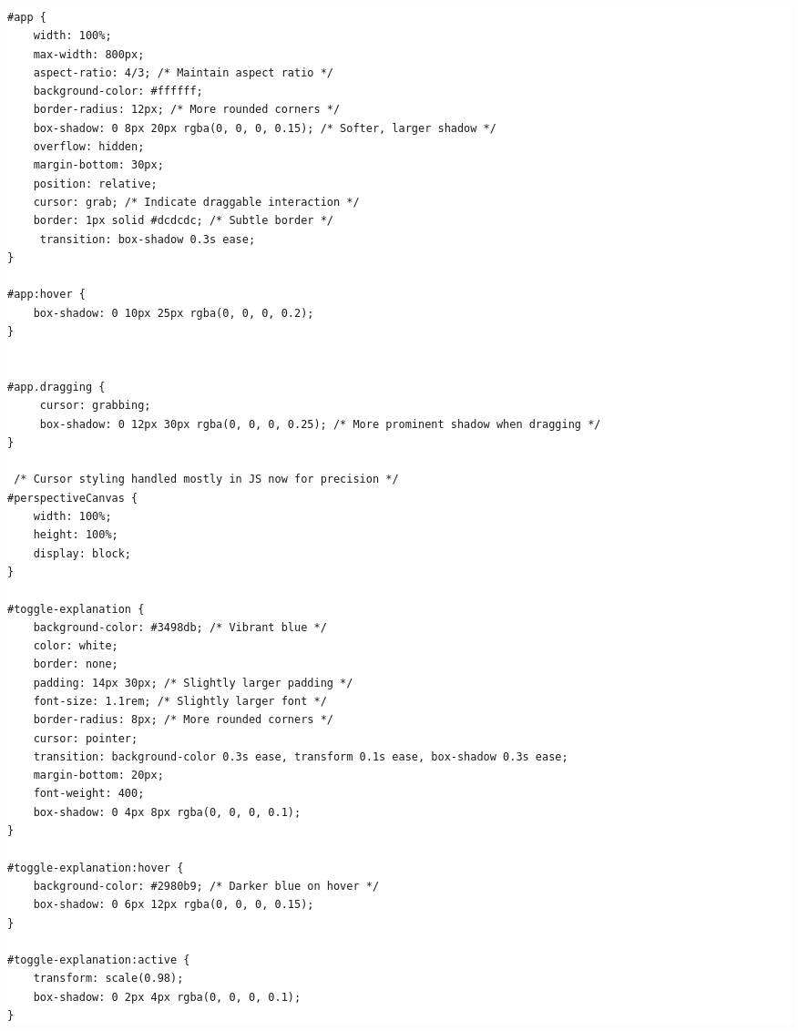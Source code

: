     #app {
        width: 100%;
        max-width: 800px;
        aspect-ratio: 4/3; /* Maintain aspect ratio */
        background-color: #ffffff;
        border-radius: 12px; /* More rounded corners */
        box-shadow: 0 8px 20px rgba(0, 0, 0, 0.15); /* Softer, larger shadow */
        overflow: hidden;
        margin-bottom: 30px;
        position: relative;
        cursor: grab; /* Indicate draggable interaction */
        border: 1px solid #dcdcdc; /* Subtle border */
         transition: box-shadow 0.3s ease;
    }

    #app:hover {
        box-shadow: 0 10px 25px rgba(0, 0, 0, 0.2);
    }


    #app.dragging {
         cursor: grabbing;
         box-shadow: 0 12px 30px rgba(0, 0, 0, 0.25); /* More prominent shadow when dragging */
    }

     /* Cursor styling handled mostly in JS now for precision */
    #perspectiveCanvas {
        width: 100%;
        height: 100%;
        display: block;
    }

    #toggle-explanation {
        background-color: #3498db; /* Vibrant blue */
        color: white;
        border: none;
        padding: 14px 30px; /* Slightly larger padding */
        font-size: 1.1rem; /* Slightly larger font */
        border-radius: 8px; /* More rounded corners */
        cursor: pointer;
        transition: background-color 0.3s ease, transform 0.1s ease, box-shadow 0.3s ease;
        margin-bottom: 20px;
        font-weight: 400;
        box-shadow: 0 4px 8px rgba(0, 0, 0, 0.1);
    }

    #toggle-explanation:hover {
        background-color: #2980b9; /* Darker blue on hover */
        box-shadow: 0 6px 12px rgba(0, 0, 0, 0.15);
    }

    #toggle-explanation:active {
        transform: scale(0.98);
        box-shadow: 0 2px 4px rgba(0, 0, 0, 0.1);
    }
